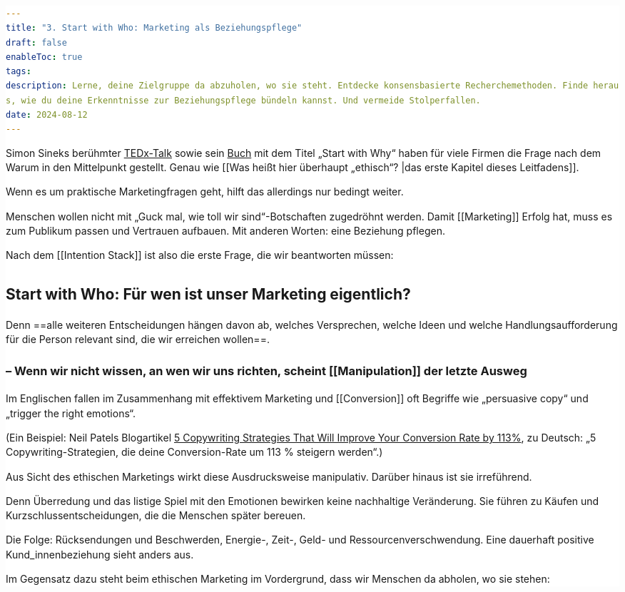 ```yaml
---
title: "3. Start with Who: Marketing als Beziehungspflege"
draft: false
enableToc: true
tags: 
description: Lerne, deine Zielgruppe da abzuholen, wo sie steht. Entdecke konsensbasierte Recherchemethoden. Finde heraus, wie du deine Erkenntnisse zur Beziehungspflege bündeln kannst. Und vermeide Stolperfallen.
date: 2024-08-12
---
```

Simon Sineks berühmter [TEDx-Talk](https://www.ted.com/talks/simon_sinek_how_great_leaders_inspire_action?language=de "https://www.ted.com/talks/simon_sinek_how_great_leaders_inspire_action?language=de") sowie sein [Buch](https://simonsinek.com/product/start-with-why/ "https://simonsinek.com/product/start-with-why/") mit dem Titel „Start with Why“ haben für viele Firmen die Frage nach dem Warum in den Mittelpunkt gestellt. Genau wie [[Was heißt hier überhaupt „ethisch“? |das erste Kapitel dieses Leitfadens]].

Wenn es um praktische Marketingfragen geht, hilft das allerdings nur bedingt weiter. 

Menschen wollen nicht mit „Guck mal, wie toll wir sind“-Botschaften zugedröhnt werden. Damit [[Marketing]] Erfolg hat, muss es zum Publikum passen und Vertrauen aufbauen. Mit anderen Worten: eine Beziehung pflegen.

Nach dem [[Intention Stack]] ist also die erste Frage, die wir beantworten müssen: 

## Start with Who: Für wen ist unser Marketing eigentlich?

Denn ==alle weiteren Entscheidungen hängen davon ab, welches Versprechen, welche Ideen und welche Handlungsaufforderung für die Person relevant sind, die wir erreichen wollen==.

### – Wenn wir nicht wissen, an wen wir uns richten, scheint [[Manipulation]] der letzte Ausweg

Im Englischen fallen im Zusammenhang mit effektivem Marketing und [[Conversion]] oft Begriffe wie „persuasive copy“ und „trigger the right emotions“. 

(Ein Beispiel: Neil Patels Blogartikel [5 Copywriting Strategies That Will Improve Your Conversion Rate by 113%](https://neilpatel.com/blog/5-copywriting-strategies-that-will-improve-your-conversion-rate-by-113), zu Deutsch: „5 Copywriting-Strategien, die deine Conversion-Rate um 113 % steigern werden“.)

Aus Sicht des ethischen Marketings wirkt diese Ausdrucksweise manipulativ.
Darüber hinaus ist sie irreführend. 

Denn Überredung und das listige Spiel mit den Emotionen bewirken keine nachhaltige Veränderung. Sie führen zu Käufen und Kurzschlussentscheidungen, die die Menschen später bereuen. 

Die Folge: Rücksendungen und Beschwerden, Energie-, Zeit-, Geld- und Ressourcenverschwendung. Eine dauerhaft positive Kund_innenbeziehung sieht anders aus.

Im Gegensatz dazu steht beim ethischen Marketing im Vordergrund, dass wir Menschen da abholen, wo sie stehen:
